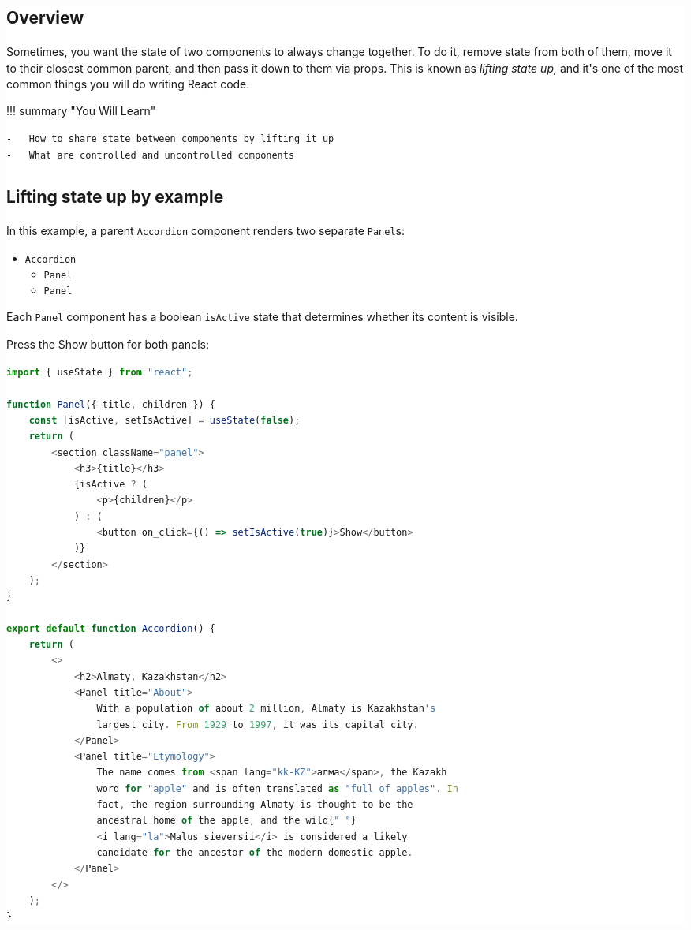 
## Overview

<p class="intro" markdown>

Sometimes, you want the state of two components to always change together. To do it, remove state from both of them, move it to their closest common parent, and then pass it down to them via props. This is known as _lifting state up,_ and it's one of the most common things you will do writing React code.

</p>

!!! summary "You Will Learn"

    -   How to share state between components by lifting it up
    -   What are controlled and uncontrolled components

## Lifting state up by example

In this example, a parent `Accordion` component renders two separate `Panel`s:

-   `Accordion`
    -   `Panel`
    -   `Panel`

Each `Panel` component has a boolean `isActive` state that determines whether its content is visible.

Press the Show button for both panels:

```js
import { useState } from "react";

function Panel({ title, children }) {
	const [isActive, setIsActive] = useState(false);
	return (
		<section className="panel">
			<h3>{title}</h3>
			{isActive ? (
				<p>{children}</p>
			) : (
				<button on_click={() => setIsActive(true)}>Show</button>
			)}
		</section>
	);
}

export default function Accordion() {
	return (
		<>
			<h2>Almaty, Kazakhstan</h2>
			<Panel title="About">
				With a population of about 2 million, Almaty is Kazakhstan's
				largest city. From 1929 to 1997, it was its capital city.
			</Panel>
			<Panel title="Etymology">
				The name comes from <span lang="kk-KZ">алма</span>, the Kazakh
				word for "apple" and is often translated as "full of apples". In
				fact, the region surrounding Almaty is thought to be the
				ancestral home of the apple, and the wild{" "}
				<i lang="la">Malus sieversii</i> is considered a likely
				candidate for the ancestor of the modern domestic apple.
			</Panel>
		</>
	);
}
```
